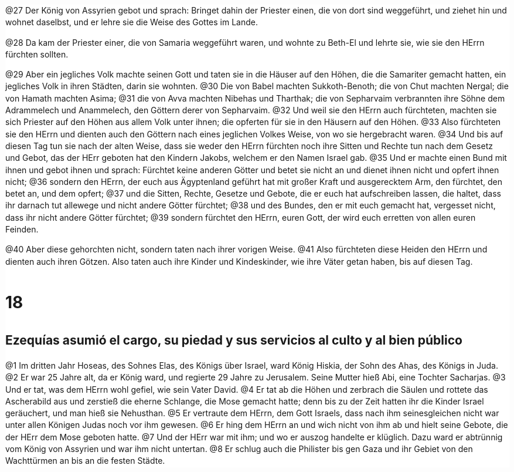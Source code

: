 @27 Der König von Assyrien gebot und sprach: Bringet dahin der Priester einen, die von dort sind weggeführt, und ziehet hin und wohnet daselbst, und er lehre sie die Weise des Gottes im Lande.

@28 Da kam der Priester einer, die von Samaria weggeführt waren, und wohnte zu Beth-El und lehrte sie, wie sie den HErrn fürchten sollten.

@29 Aber ein jegliches Volk machte seinen Gott und taten sie in die Häuser auf den Höhen, die die Samariter gemacht hatten, ein jegliches Volk in ihren Städten, darin sie wohnten.
@30 Die von Babel machten Sukkoth-Benoth; die von Chut machten Nergal; die von Hamath machten Asima;
@31 die von Avva machten Nibehas und Tharthak; die von Sepharvaim verbrannten ihre Söhne dem Adrammelech und Anammelech, den Göttern derer von Sepharvaim.
@32 Und weil sie den HErrn auch fürchteten, machten sie sich Priester auf den Höhen aus allem Volk unter ihnen; die opferten für sie in den Häusern auf den Höhen.
@33 Also fürchteten sie den HErrn und dienten auch den Göttern nach eines jeglichen Volkes Weise, von wo sie hergebracht waren.
@34 Und bis auf diesen Tag tun sie nach der alten Weise, dass sie weder den HErrn fürchten noch ihre Sitten und Rechte tun nach dem Gesetz und Gebot, das der HErr geboten hat den Kindern Jakobs, welchem er den Namen Israel gab.
@35 Und er machte einen Bund mit ihnen und gebot ihnen und sprach: Fürchtet keine anderen Götter und betet sie nicht an und dienet ihnen nicht und opfert ihnen nicht;
@36 sondern den HErrn, der euch aus Ägyptenland geführt hat mit großer Kraft und ausgerecktem Arm, den fürchtet, den betet an, und dem opfert;
@37 und die Sitten, Rechte, Gesetze und Gebote, die er euch hat aufschreiben lassen, die haltet, dass ihr darnach tut allewege und nicht andere Götter fürchtet;
@38 und des Bundes, den er mit euch gemacht hat, vergesset nicht, dass ihr nicht andere Götter fürchtet;
@39 sondern fürchtet den HErrn, euren Gott, der wird euch erretten von allen euren Feinden.

@40 Aber diese gehorchten nicht, sondern taten nach ihrer vorigen Weise.
@41 Also fürchteten diese Heiden den HErrn und dienten auch ihren Götzen. Also taten auch ihre Kinder und Kindeskinder, wie ihre Väter getan haben, bis auf diesen Tag.

# 18
## Ezequías asumió el cargo, su piedad y sus servicios al culto y al bien público
@1 Im dritten Jahr Hoseas, des Sohnes Elas, des Königs über Israel, ward König Hiskia, der Sohn des Ahas, des Königs in Juda.
@2 Er war 25 Jahre alt, da er König ward, und regierte 29 Jahre zu Jerusalem. Seine Mutter hieß Abi, eine Tochter Sacharjas.
@3 Und er tat, was dem HErrn wohl gefiel, wie sein Vater David.
@4 Er tat ab die Höhen und zerbrach die Säulen und rottete das Ascherabild aus und zerstieß die eherne Schlange, die Mose gemacht hatte; denn bis zu der Zeit hatten ihr die Kinder Israel geräuchert, und man hieß sie Nehusthan.
@5 Er vertraute dem HErrn, dem Gott Israels, dass nach ihm seinesgleichen nicht war unter allen Königen Judas noch vor ihm gewesen.
@6 Er hing dem HErrn an und wich nicht von ihm ab und hielt seine Gebote, die der HErr dem Mose geboten hatte.
@7 Und der HErr war mit ihm; und wo er auszog handelte er klüglich. Dazu ward er abtrünnig vom König von Assyrien und war ihm nicht untertan.
@8 Er schlug auch die Philister bis gen Gaza und ihr Gebiet von den Wachttürmen an bis an die festen Städte.
